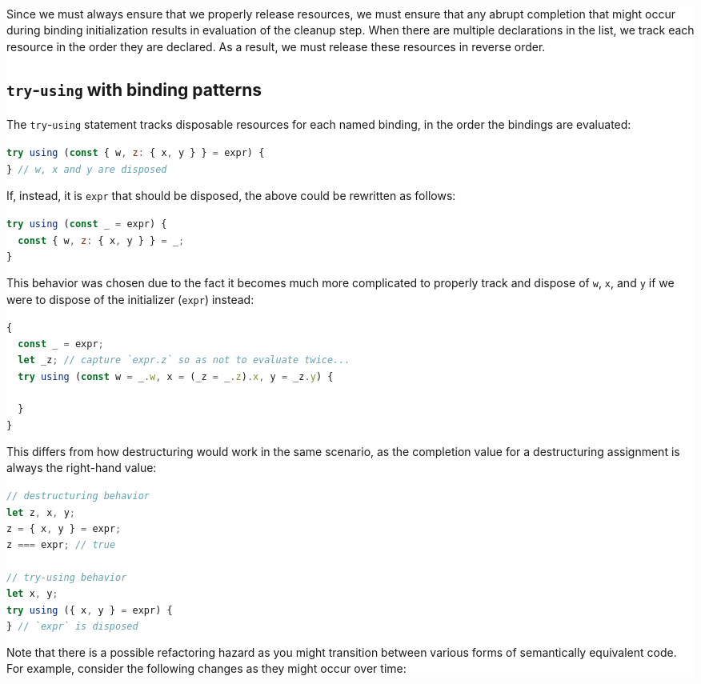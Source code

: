 
Since we must always ensure that we properly release resources, we must ensure that any abrupt 
completion that might occur during binding initialization results in evaluation of the cleanup 
step. When there are multiple declarations in the list, we track each resource in the order they 
are declared. As a result, we must release these resources in reverse order.

## `try`-`using` with binding patterns

The `try`-`using` statement tracks disposable resources for each named binding, in the order the bindings
are evaluated:

```js
try using (const { w, z: { x, y } } = expr) {
} // w, x and y are disposed
```

If, instead, it is `expr` that should be disposed, the above could be rewritten as follows:

```js
try using (const _ = expr) {
  const { w, z: { x, y } } = _;
}
```

This behavior was chosen due to the fact it becomes much more complicated to properly track and 
dispose of `w`, `x`, and `y` if we were to dispose of the initializer (`expr`) instead:

```js
{
  const _ = expr;
  let _z; // capture `expr.z` so as not to evaluate twice...
  try using (const w = _.w, x = (_z = _.z).x, y = _z.y) {

  }
}
```

This differs from how destructuring would work in the same scenario, as the completion value for a 
destructuring assignment is always the right-hand value:

```js
// destructuring behavior
let z, x, y;
z = { x, y } = expr;
z === expr; // true

// try-using behavior
let x, y;
try using ({ x, y } = expr) {
} // `expr` is disposed
```

Note that there is a possible refactoring hazard as you might transition between various forms of 
semantically equivalent code. For example, consider the following changes as they might occur over 
time:
